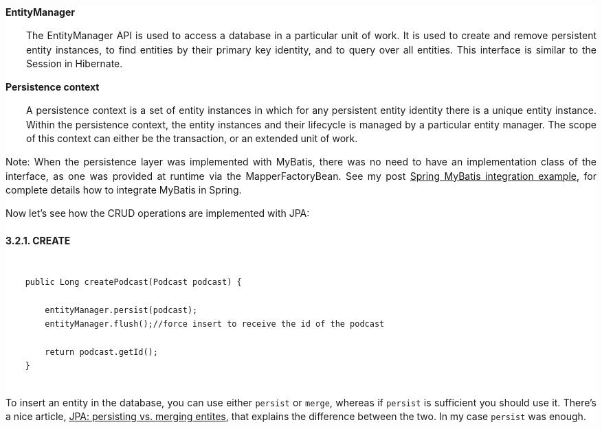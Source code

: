 **EntityManager**

<p style="padding-left: 30px; text-align: justify;">
  The EntityManager API is used to access a database in a particular unit of work. It is used to create and remove persistent entity instances, to find entities by their primary key identity, and to query over all entities. This interface is similar to the Session in Hibernate.
</p>

<p style="text-align: justify;">
  <strong>Persistence context</strong>
</p>

<p style="text-align: justify; padding-left: 30px;">
  A persistence context is a set of entity instances in which for any persistent entity identity there is a unique entity instance. Within the persistence context, the entity instances and their lifecycle is managed by a particular entity manager. The scope of this context can either be the transaction, or an extended unit of work.
</p>

<p class="note_normal" style="text-align: justify;">
  Note: When the persistence layer was implemented with MyBatis, there was no need to have an implementation class of the interface, as one was provided at runtime via the MapperFactoryBean. See my post <a title="https://www.codepedia.org/ama/spring-mybatis-integration-example/" href="https://www.codepedia.org/ama/spring-mybatis-integration-example/" target="_blank">Spring MyBatis integration example</a>, for complete details how to integrate MyBatis in Spring.
</p>

<p style="text-align: justify;">
  Now let&#8217;s see how the CRUD operations are implemented with JPA:
</p>

<h4 style="text-align: justify;">
  <span id="321_CREATE">3.2.1. CREATE</span>
</h4>

<pre>
  <code class="java">
    public Long createPodcast(Podcast podcast) {

    	entityManager.persist(podcast);
    	entityManager.flush();//force insert to receive the id of the podcast

    	return podcast.getId();
    }
  </code>
</pre>

<p style="text-align: justify;">
  To insert an entity in the database, you can use either <code>persist</code> or <code>merge</code>, whereas if <code>persist</code> is sufficient you should use it. There&#8217;s a nice article, <a title="http://spitballer.blogspot.de/2010/04/jpa-persisting-vs-merging-entites.html" href="http://spitballer.blogspot.de/2010/04/jpa-persisting-vs-merging-entites.html" target="_blank">JPA: persisting vs. merging entites</a>, that explains the difference between the two. In my case <code>persist</code> was enough.
</p>
